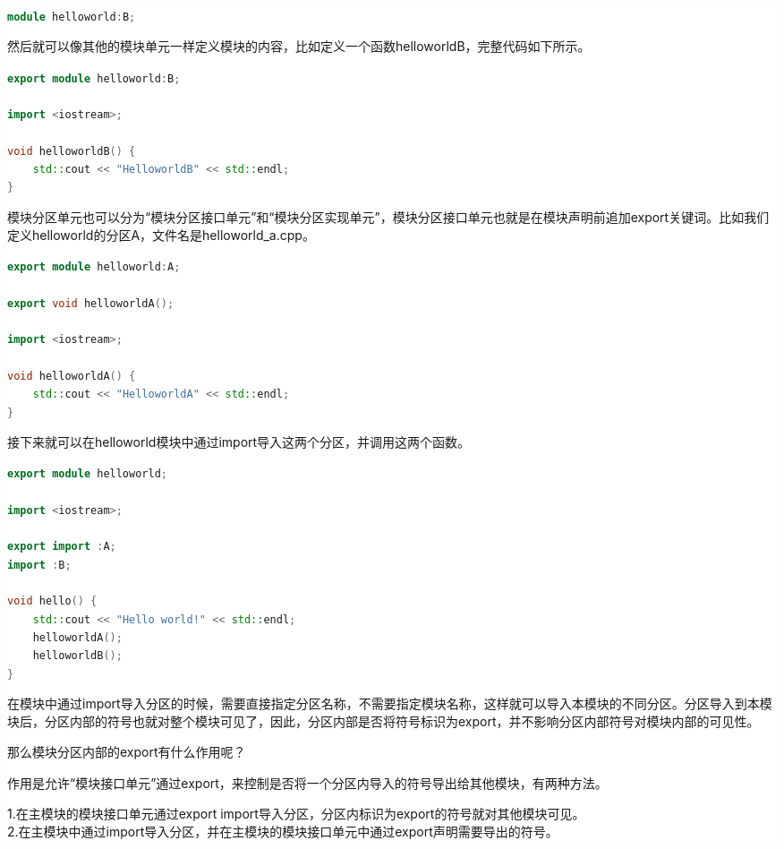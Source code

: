 ```c++
module helloworld:B;
```

然后就可以像其他的模块单元一样定义模块的内容，比如定义一个函数helloworldB，完整代码如下所示。

```c++
export module helloworld:B;

import <iostream>;

void helloworldB() {
    std::cout << "HelloworldB" << std::endl;
}
```

模块分区单元也可以分为“模块分区接口单元”和“模块分区实现单元”，模块分区接口单元也就是在模块声明前追加export关键词。比如我们定义helloworld的分区A，文件名是helloworld\_a.cpp。

```c++
export module helloworld:A;

export void helloworldA();
 
import <iostream>;

void helloworldA() {
    std::cout << "HelloworldA" << std::endl;
}
```

接下来就可以在helloworld模块中通过import导入这两个分区，并调用这两个函数。

```c++
export module helloworld;
 
import <iostream>;
 
export import :A;
import :B;
 
void hello() {
    std::cout << "Hello world!" << std::endl;
    helloworldA();
    helloworldB();
}
```

在模块中通过import导入分区的时候，需要直接指定分区名称，不需要指定模块名称，这样就可以导入本模块的不同分区。分区导入到本模块后，分区内部的符号也就对整个模块可见了，因此，分区内部是否将符号标识为export，并不影响分区内部符号对模块内部的可见性。

那么模块分区内部的export有什么作用呢？

作用是允许“模块接口单元”通过export，来控制是否将一个分区内导入的符号导出给其他模块，有两种方法。

1.在主模块的模块接口单元通过export import导入分区，分区内标识为export的符号就对其他模块可见。  
2.在主模块中通过import导入分区，并在主模块的模块接口单元中通过export声明需要导出的符号。
